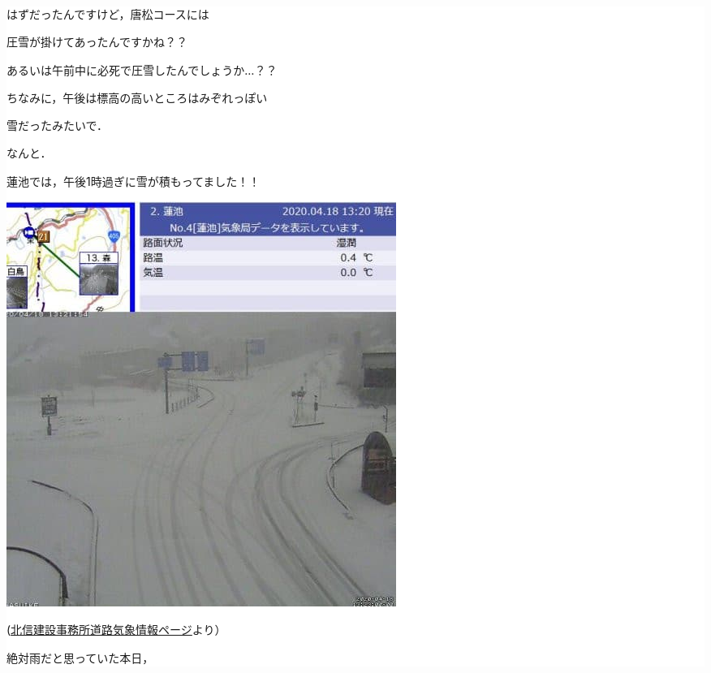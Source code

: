 
はずだったんですけど，唐松コースには


圧雪が掛けてあったんですかね？？


あるいは午前中に必死で圧雪したんでしょうか…？？





ちなみに，午後は標高の高いところはみぞれっぽい


雪だったみたいで．


なんと．


蓮池では，午後1時過ぎに雪が積もってました！！




![401047e58f58788bb3806063fda21fa9.jpg](images/401047e58f58788bb3806063fda21fa9.jpg)




([北信建設事務所道路気象情報ページ](http://hokushin.pref-nagano-roadcamera.jp/)より）


絶対雨だと思っていた本日，

